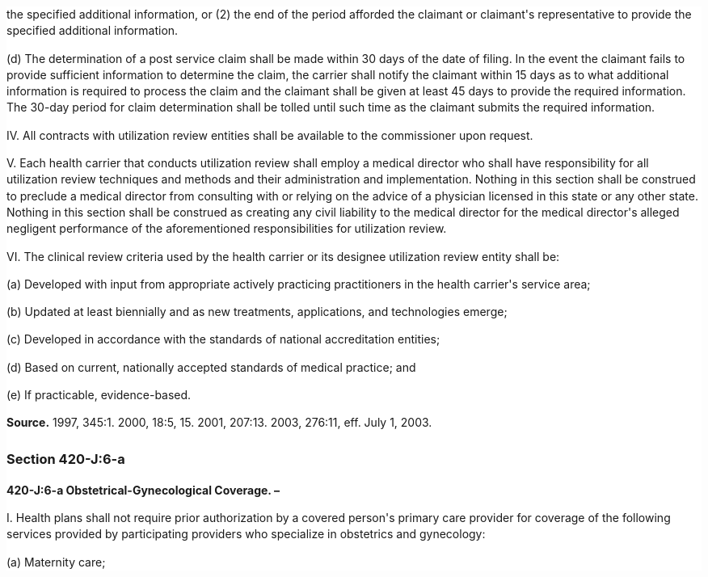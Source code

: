 the specified additional information, or (2) the end of the period
afforded the claimant or claimant's representative to provide the
specified additional information.
                                             
 (d) The determination of a post service claim shall be made
within 30 days of the date of filing. In the event the claimant fails to
provide sufficient information to determine the claim, the carrier shall
notify the claimant within 15 days as to what additional information is
required to process the claim and the claimant shall be given at least
45 days to provide the required information. The 30-day period for claim
determination shall be tolled until such time as the claimant submits
the required information.
                                             
 IV. All contracts with utilization review entities shall be
available to the commissioner upon request.
                                             
 V. Each health carrier that conducts utilization review shall employ
a medical director who shall have responsibility for all utilization
review techniques and methods and their administration and
implementation. Nothing in this section shall be construed to preclude a
medical director from consulting with or relying on the advice of a
physician licensed in this state or any other state. Nothing in this
section shall be construed as creating any civil liability to the
medical director for the medical director's alleged negligent
performance of the aforementioned responsibilities for utilization
review.
                                             
 VI. The clinical review criteria used by the health carrier or its
designee utilization review entity shall be:
                                             
 (a) Developed with input from appropriate actively practicing
practitioners in the health carrier's service area;
                                             
 (b) Updated at least biennially and as new treatments,
applications, and technologies emerge;
                                             
 (c) Developed in accordance with the standards of national
accreditation entities;
                                             
 (d) Based on current, nationally accepted standards of medical
practice; and
                                             
 (e) If practicable, evidence-based.

**Source.** 1997, 345:1. 2000, 18:5, 15. 2001, 207:13. 2003, 276:11,
eff. July 1, 2003.

### Section 420-J:6-a

 **420-J:6-a Obstetrical-Gynecological Coverage. –**
                                             
 I. Health plans shall not require prior authorization by a covered
person's primary care provider for coverage of the following services
provided by participating providers who specialize in obstetrics and
gynecology:
                                             
 (a) Maternity care;
                                             